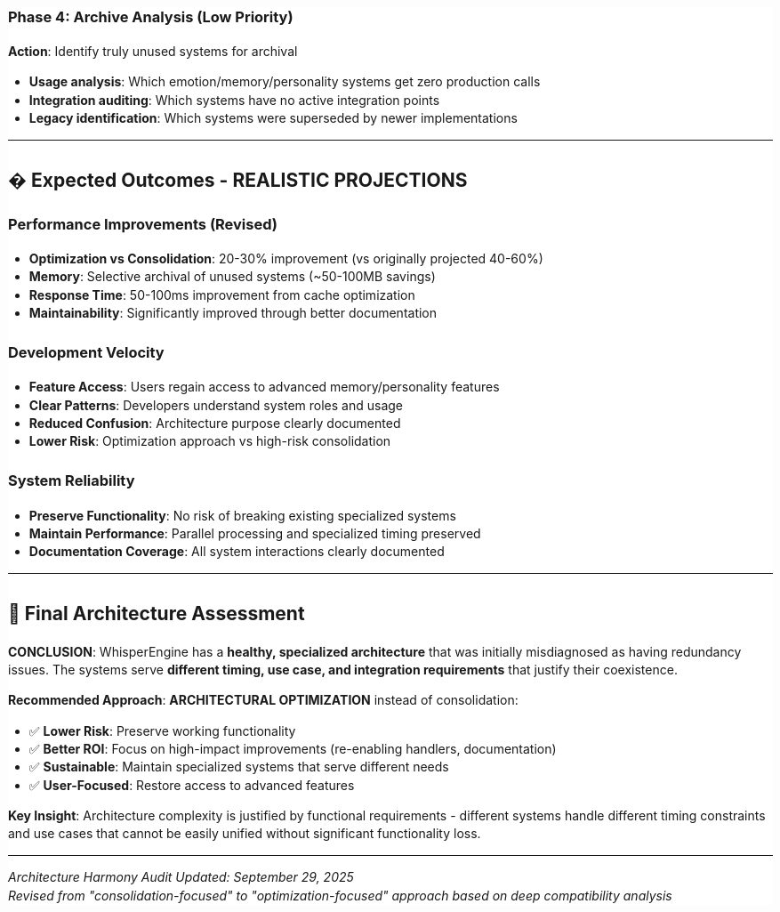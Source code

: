 ### **Phase 4: Archive Analysis (Low Priority)**

**Action**: Identify truly unused systems for archival
- **Usage analysis**: Which emotion/memory/personality systems get zero production calls
- **Integration auditing**: Which systems have no active integration points
- **Legacy identification**: Which systems were superseded by newer implementations

---

## � Expected Outcomes - REALISTIC PROJECTIONS

### **Performance Improvements (Revised)**
- **Optimization vs Consolidation**: 20-30% improvement (vs originally projected 40-60%)
- **Memory**: Selective archival of unused systems (~50-100MB savings)
- **Response Time**: 50-100ms improvement from cache optimization
- **Maintainability**: Significantly improved through better documentation

### **Development Velocity**
- **Feature Access**: Users regain access to advanced memory/personality features
- **Clear Patterns**: Developers understand system roles and usage
- **Reduced Confusion**: Architecture purpose clearly documented
- **Lower Risk**: Optimization approach vs high-risk consolidation

### **System Reliability**  
- **Preserve Functionality**: No risk of breaking existing specialized systems
- **Maintain Performance**: Parallel processing and specialized timing preserved
- **Documentation Coverage**: All system interactions clearly documented

---

## 🎯 Final Architecture Assessment

**CONCLUSION**: WhisperEngine has a **healthy, specialized architecture** that was initially misdiagnosed as having redundancy issues. The systems serve **different timing, use case, and integration requirements** that justify their coexistence.

**Recommended Approach**: **ARCHITECTURAL OPTIMIZATION** instead of consolidation:
- ✅ **Lower Risk**: Preserve working functionality
- ✅ **Better ROI**: Focus on high-impact improvements (re-enabling handlers, documentation)
- ✅ **Sustainable**: Maintain specialized systems that serve different needs
- ✅ **User-Focused**: Restore access to advanced features

**Key Insight**: Architecture complexity is justified by functional requirements - different systems handle different timing constraints and use cases that cannot be easily unified without significant functionality loss.

---

*Architecture Harmony Audit Updated: September 29, 2025*  
*Revised from "consolidation-focused" to "optimization-focused" approach based on deep compatibility analysis*
